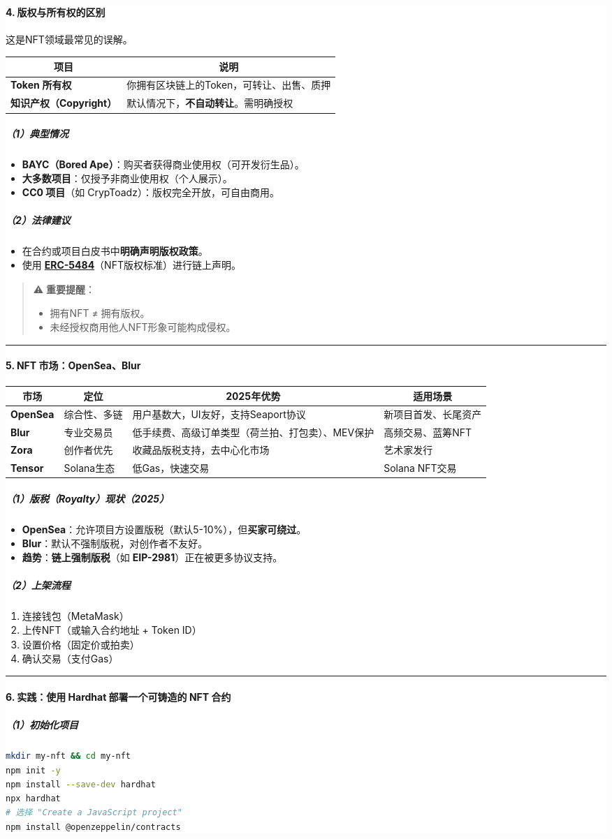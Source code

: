 #### **4. 版权与所有权的区别**

这是NFT领域最常见的误解。

| 项目 | 说明 |
|------|------|
| **Token 所有权** | 你拥有区块链上的Token，可转让、出售、质押 |
| **知识产权（Copyright）** | 默认情况下，**不自动转让**。需明确授权 |

##### **（1）典型情况**
- **BAYC（Bored Ape）**：购买者获得商业使用权（可开发衍生品）。
- **大多数项目**：仅授予非商业使用权（个人展示）。
- **CC0 项目**（如 CrypToadz）：版权完全开放，可自由商用。

##### **（2）法律建议**
- 在合约或项目白皮书中**明确声明版权政策**。
- 使用 **[ERC-5484](https://eips.ethereum.org/EIPS/eip-5484)**（NFT版权标准）进行链上声明。

> ⚠️ **重要提醒**：
> - 拥有NFT ≠ 拥有版权。
> - 未经授权商用他人NFT形象可能构成侵权。

---

#### **5. NFT 市场：OpenSea、Blur**

| 市场 | 定位 | 2025年优势 | 适用场景 |
|------|------|------------|----------|
| **OpenSea** | 综合性、多链 | 用户基数大，UI友好，支持Seaport协议 | 新项目首发、长尾资产 |
| **Blur** | 专业交易员 | 低手续费、高级订单类型（荷兰拍、打包卖）、MEV保护 | 高频交易、蓝筹NFT |
| **Zora** | 创作者优先 | 收藏品版税支持，去中心化市场 | 艺术家发行 |
| **Tensor** | Solana生态 | 低Gas，快速交易 | Solana NFT交易 |

##### **（1）版税（Royalty）现状（2025）**
- **OpenSea**：允许项目方设置版税（默认5-10%），但**买家可绕过**。
- **Blur**：默认不强制版税，对创作者不友好。
- **趋势**：**链上强制版税**（如 **EIP-2981**）正在被更多协议支持。

##### **（2）上架流程**
1. 连接钱包（MetaMask）
2. 上传NFT（或输入合约地址 + Token ID）
3. 设置价格（固定价或拍卖）
4. 确认交易（支付Gas）

---

#### **6. 实践：使用 Hardhat 部署一个可铸造的 NFT 合约**

##### **（1）初始化项目**
```bash
mkdir my-nft && cd my-nft
npm init -y
npm install --save-dev hardhat
npx hardhat
# 选择 "Create a JavaScript project"
npm install @openzeppelin/contracts
```
